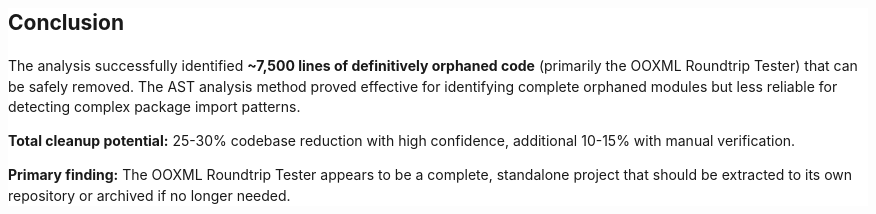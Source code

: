 ## Conclusion

The analysis successfully identified **~7,500 lines of definitively orphaned code** (primarily the OOXML Roundtrip Tester) that can be safely removed. The AST analysis method proved effective for identifying complete orphaned modules but less reliable for detecting complex package import patterns.

**Total cleanup potential:** 25-30% codebase reduction with high confidence, additional 10-15% with manual verification.

**Primary finding:** The OOXML Roundtrip Tester appears to be a complete, standalone project that should be extracted to its own repository or archived if no longer needed.